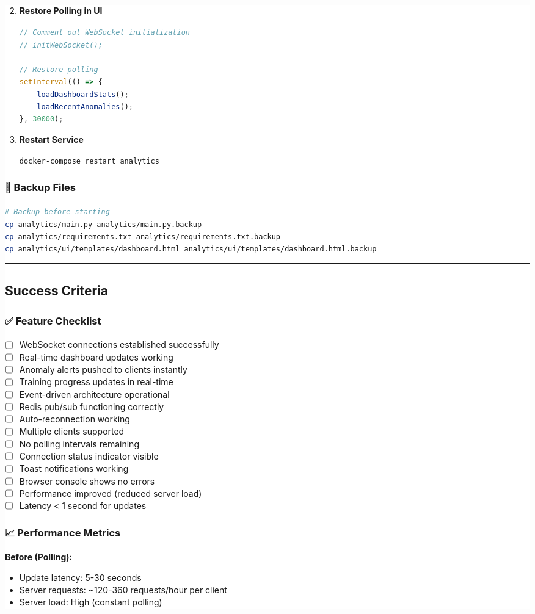 2. **Restore Polling in UI**
   ```javascript
   // Comment out WebSocket initialization
   // initWebSocket();
   
   // Restore polling
   setInterval(() => {
       loadDashboardStats();
       loadRecentAnomalies();
   }, 30000);
   ```

3. **Restart Service**
   ```bash
   docker-compose restart analytics
   ```

### 📁 Backup Files

```bash
# Backup before starting
cp analytics/main.py analytics/main.py.backup
cp analytics/requirements.txt analytics/requirements.txt.backup
cp analytics/ui/templates/dashboard.html analytics/ui/templates/dashboard.html.backup
```

---

## Success Criteria

### ✅ Feature Checklist

- [ ] WebSocket connections established successfully
- [ ] Real-time dashboard updates working
- [ ] Anomaly alerts pushed to clients instantly
- [ ] Training progress updates in real-time
- [ ] Event-driven architecture operational
- [ ] Redis pub/sub functioning correctly
- [ ] Auto-reconnection working
- [ ] Multiple clients supported
- [ ] No polling intervals remaining
- [ ] Connection status indicator visible
- [ ] Toast notifications working
- [ ] Browser console shows no errors
- [ ] Performance improved (reduced server load)
- [ ] Latency < 1 second for updates

### 📈 Performance Metrics

**Before (Polling):**
- Update latency: 5-30 seconds
- Server requests: ~120-360 requests/hour per client
- Server load: High (constant polling)
